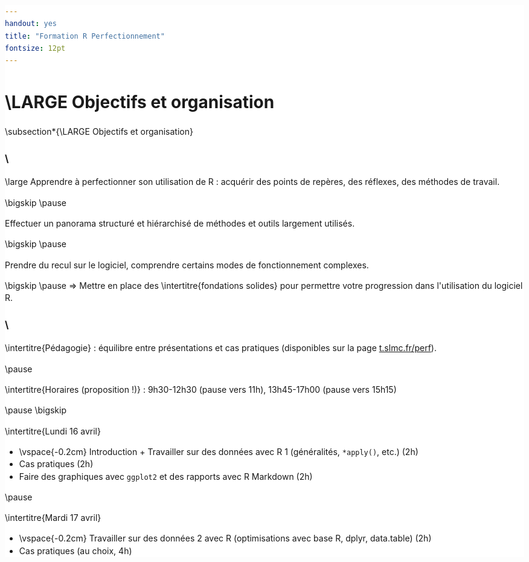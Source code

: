 ```yaml
---
handout: yes
title: "Formation R Perfectionnement"
fontsize: 12pt
---
```




# \LARGE Objectifs et organisation

\subsection*{\LARGE Objectifs et organisation}

### \ 

\large 
Apprendre à perfectionner son utilisation de R : acquérir des points de repères, des réflexes, des méthodes de travail.

\bigskip \pause 

Effectuer un panorama structuré et hiérarchisé de méthodes et outils largement utilisés. 

\bigskip \pause 

Prendre du recul sur le logiciel, comprendre certains modes de fonctionnement complexes.  

\bigskip \pause $\Rightarrow$ Mettre en place des \intertitre{fondations solides} pour permettre votre progression dans l'utilisation du logiciel R.

### \ 

\intertitre{Pédagogie} : équilibre entre présentations et cas pratiques (disponibles sur la page [t.slmc.fr/perf](http://t.slmc.fr/perf)).

\pause 

\intertitre{Horaires (proposition !)} : 9h30-12h30 (pause vers 11h), 13h45-17h00 (pause vers 15h15)

\pause \bigskip 

\intertitre{Lundi 16 avril}

- \vspace{-0.2cm} Introduction + Travailler sur des données avec R 1 (généralités, `*apply()`, etc.) (2h)
- Cas pratiques (2h)
- Faire des graphiques avec `ggplot2` et des rapports avec R Markdown (2h)

\pause 

\intertitre{Mardi 17 avril}

- \vspace{-0.2cm} Travailler sur des données 2 avec R (optimisations avec base R, dplyr, data.table)  (2h)
- Cas pratiques (au choix, 4h)


